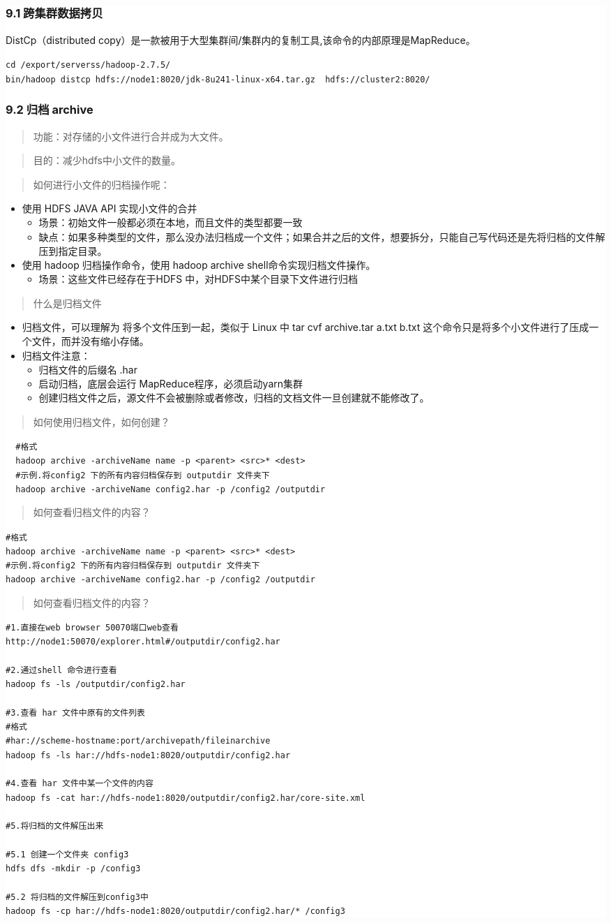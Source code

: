 ### 9.1 跨集群数据拷贝

DistCp（distributed copy）是一款被用于大型集群间/集群内的复制工具,该命令的内部原理是MapReduce。

```shell
cd /export/serverss/hadoop-2.7.5/
bin/hadoop distcp hdfs://node1:8020/jdk-8u241-linux-x64.tar.gz  hdfs://cluster2:8020/
```

### 9.2 归档 archive

> 功能：对存储的小文件进行合并成为大文件。

> 目的：减少hdfs中小文件的数量。

> 如何进行小文件的归档操作呢：

- 使用 HDFS JAVA API 实现小文件的合并
  - 场景：初始文件一般都必须在本地，而且文件的类型都要一致
  - 缺点：如果多种类型的文件，那么没办法归档成一个文件；如果合并之后的文件，想要拆分，只能自己写代码还是先将归档的文件解压到指定目录。
- 使用 hadoop 归档操作命令，使用 hadoop archive shell命令实现归档文件操作。
  - 场景：这些文件已经存在于HDFS 中，对HDFS中某个目录下文件进行归档
> 什么是归档文件
  - 归档文件，可以理解为 将多个文件压到一起，类似于 Linux 中 tar cvf archive.tar a.txt b.txt 这个命令只是将多个小文件进行了压成一个文件，而并没有缩小存储。
  - 归档文件注意：
    - 归档文件的后缀名 .har 
    - 启动归档，底层会运行 MapReduce程序，必须启动yarn集群
    - 创建归档文件之后，源文件不会被删除或者修改，归档的文档文件一旦创建就不能修改了。
> 如何使用归档文件，如何创建？

      #格式
      hadoop archive -archiveName name -p <parent> <src>* <dest>
      #示例.将config2 下的所有内容归档保存到 outputdir 文件夹下
      hadoop archive -archiveName config2.har -p /config2 /outputdir
      
> 如何查看归档文件的内容？

```shell
#格式
hadoop archive -archiveName name -p <parent> <src>* <dest>
#示例.将config2 下的所有内容归档保存到 outputdir 文件夹下
hadoop archive -archiveName config2.har -p /config2 /outputdir
```

> 如何查看归档文件的内容？

```shell
#1.直接在web browser 50070端口web查看
http://node1:50070/explorer.html#/outputdir/config2.har

#2.通过shell 命令进行查看
hadoop fs -ls /outputdir/config2.har

#3.查看 har 文件中原有的文件列表
#格式
#har://scheme-hostname:port/archivepath/fileinarchive   
hadoop fs -ls har://hdfs-node1:8020/outputdir/config2.har

#4.查看 har 文件中某一个文件的内容
hadoop fs -cat har://hdfs-node1:8020/outputdir/config2.har/core-site.xml

#5.将归档的文件解压出来

#5.1 创建一个文件夹 config3
hdfs dfs -mkdir -p /config3

#5.2 将归档的文件解压到config3中
hadoop fs -cp har://hdfs-node1:8020/outputdir/config2.har/* /config3
```